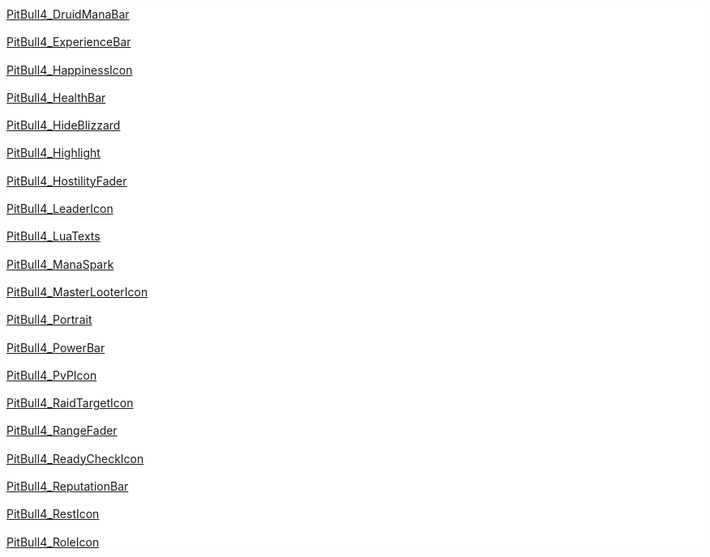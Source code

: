 <a href="https://yehonal.github.io/DownGit/#/home?url=https://github.com/wowgame/addons-335a-collection/tree/master/PitBull4_DruidManaBar" target="_blank">PitBull4_DruidManaBar</a>

<a href="https://yehonal.github.io/DownGit/#/home?url=https://github.com/wowgame/addons-335a-collection/tree/master/PitBull4_ExperienceBar" target="_blank">PitBull4_ExperienceBar</a>

<a href="https://yehonal.github.io/DownGit/#/home?url=https://github.com/wowgame/addons-335a-collection/tree/master/PitBull4_HappinessIcon" target="_blank">PitBull4_HappinessIcon</a>

<a href="https://yehonal.github.io/DownGit/#/home?url=https://github.com/wowgame/addons-335a-collection/tree/master/PitBull4_HealthBar" target="_blank">PitBull4_HealthBar</a>

<a href="https://yehonal.github.io/DownGit/#/home?url=https://github.com/wowgame/addons-335a-collection/tree/master/PitBull4_HideBlizzard" target="_blank">PitBull4_HideBlizzard</a>

<a href="https://yehonal.github.io/DownGit/#/home?url=https://github.com/wowgame/addons-335a-collection/tree/master/PitBull4_Highlight" target="_blank">PitBull4_Highlight</a>

<a href="https://yehonal.github.io/DownGit/#/home?url=https://github.com/wowgame/addons-335a-collection/tree/master/PitBull4_HostilityFader" target="_blank">PitBull4_HostilityFader</a>

<a href="https://yehonal.github.io/DownGit/#/home?url=https://github.com/wowgame/addons-335a-collection/tree/master/PitBull4_LeaderIcon" target="_blank">PitBull4_LeaderIcon</a>

<a href="https://yehonal.github.io/DownGit/#/home?url=https://github.com/wowgame/addons-335a-collection/tree/master/PitBull4_LuaTexts" target="_blank">PitBull4_LuaTexts</a>

<a href="https://yehonal.github.io/DownGit/#/home?url=https://github.com/wowgame/addons-335a-collection/tree/master/PitBull4_ManaSpark" target="_blank">PitBull4_ManaSpark</a>

<a href="https://yehonal.github.io/DownGit/#/home?url=https://github.com/wowgame/addons-335a-collection/tree/master/PitBull4_MasterLooterIcon" target="_blank">PitBull4_MasterLooterIcon</a>

<a href="https://yehonal.github.io/DownGit/#/home?url=https://github.com/wowgame/addons-335a-collection/tree/master/PitBull4_Portrait" target="_blank">PitBull4_Portrait</a>

<a href="https://yehonal.github.io/DownGit/#/home?url=https://github.com/wowgame/addons-335a-collection/tree/master/PitBull4_PowerBar" target="_blank">PitBull4_PowerBar</a>

<a href="https://yehonal.github.io/DownGit/#/home?url=https://github.com/wowgame/addons-335a-collection/tree/master/PitBull4_PvPIcon" target="_blank">PitBull4_PvPIcon</a>

<a href="https://yehonal.github.io/DownGit/#/home?url=https://github.com/wowgame/addons-335a-collection/tree/master/PitBull4_RaidTargetIcon" target="_blank">PitBull4_RaidTargetIcon</a>

<a href="https://yehonal.github.io/DownGit/#/home?url=https://github.com/wowgame/addons-335a-collection/tree/master/PitBull4_RangeFader" target="_blank">PitBull4_RangeFader</a>

<a href="https://yehonal.github.io/DownGit/#/home?url=https://github.com/wowgame/addons-335a-collection/tree/master/PitBull4_ReadyCheckIcon" target="_blank">PitBull4_ReadyCheckIcon</a>

<a href="https://yehonal.github.io/DownGit/#/home?url=https://github.com/wowgame/addons-335a-collection/tree/master/PitBull4_ReputationBar" target="_blank">PitBull4_ReputationBar</a>

<a href="https://yehonal.github.io/DownGit/#/home?url=https://github.com/wowgame/addons-335a-collection/tree/master/PitBull4_RestIcon" target="_blank">PitBull4_RestIcon</a>

<a href="https://yehonal.github.io/DownGit/#/home?url=https://github.com/wowgame/addons-335a-collection/tree/master/PitBull4_RoleIcon" target="_blank">PitBull4_RoleIcon</a>
